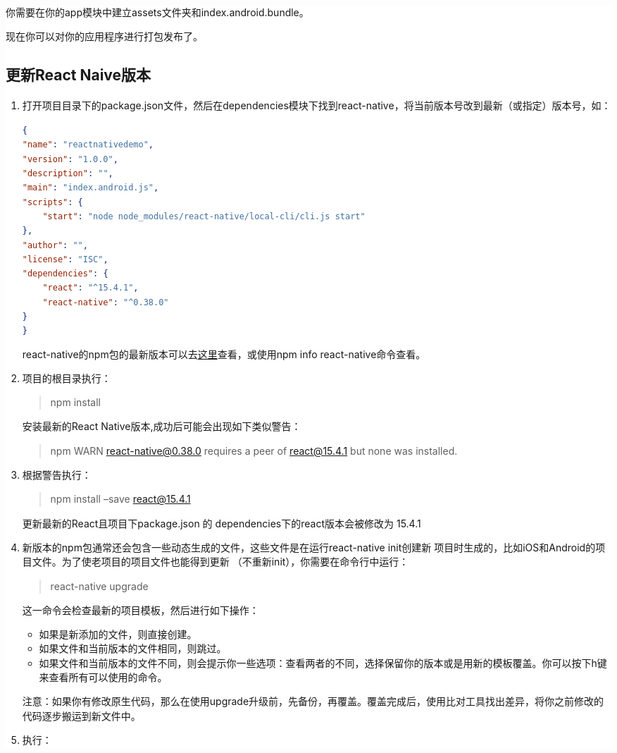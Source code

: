 你需要在你的app模块中建立assets文件夹和index.android.bundle。

现在你可以对你的应用程序进行打包发布了。

## 更新React Naive版本

1. 打开项目目录下的package.json文件，然后在dependencies模块下找到react-native，将当前版本号改到最新（或指定）版本号，如：

    ```json
    {
    "name": "reactnativedemo",
    "version": "1.0.0",
    "description": "",
    "main": "index.android.js",
    "scripts": {
        "start": "node node_modules/react-native/local-cli/cli.js start"
    },
    "author": "",
    "license": "ISC",
    "dependencies": {
        "react": "^15.4.1",
        "react-native": "^0.38.0"
    }
    }
    ```
    react-native的npm包的最新版本可以去[这里](https://www.npmjs.com/package/react-native)查看，或使用npm info react-native命令查看。

2. 项目的根目录执行：

    > npm install

    安装最新的React Native版本,成功后可能会出现如下类似警告：

    > npm WARN react-native@0.38.0 requires a peer of react@15.4.1 but none was installed.  

3. 根据警告执行：

    > npm install –save react@15.4.1

    更新最新的React且项目下package.json 的 dependencies下的react版本会被修改为 15.4.1

4. 新版本的npm包通常还会包含一些动态生成的文件，这些文件是在运行react-native init创建新
项目时生成的，比如iOS和Android的项目文件。为了使老项目的项目文件也能得到更新
（不重新init），你需要在命令行中运行：

    > react-native upgrade  

    这一命令会检查最新的项目模板，然后进行如下操作：

    + 如果是新添加的文件，则直接创建。
    + 如果文件和当前版本的文件相同，则跳过。
    + 如果文件和当前版本的文件不同，则会提示你一些选项：查看两者的不同，选择保留你的版本或是用新的模板覆盖。你可以按下h键来查看所有可以使用的命令。

    注意：如果你有修改原生代码，那么在使用upgrade升级前，先备份，再覆盖。覆盖完成后，使用比对工具找出差异，将你之前修改的代码逐步搬运到新文件中。

5. 执行：
